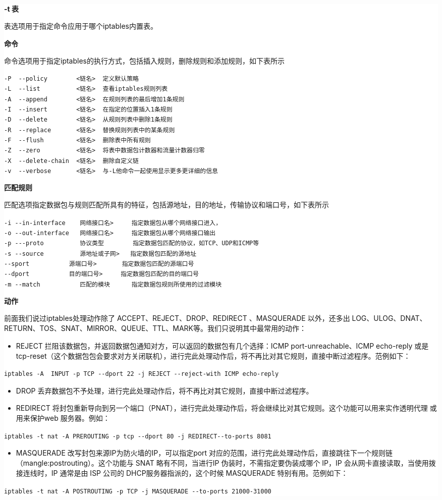 **-t 表**

表选项用于指定命令应用于哪个iptables内置表。

**命令**

命令选项用于指定iptables的执行方式，包括插入规则，删除规则和添加规则，如下表所示

```
-P  --policy        <链名>  定义默认策略
-L  --list          <链名>  查看iptables规则列表
-A  --append        <链名>  在规则列表的最后增加1条规则
-I  --insert        <链名>  在指定的位置插入1条规则
-D  --delete        <链名>  从规则列表中删除1条规则
-R  --replace       <链名>  替换规则列表中的某条规则
-F  --flush         <链名>  删除表中所有规则
-Z  --zero          <链名>  将表中数据包计数器和流量计数器归零
-X  --delete-chain  <链名>  删除自定义链
-v  --verbose       <链名>  与-L他命令一起使用显示更多更详细的信息
```

**匹配规则**

匹配选项指定数据包与规则匹配所具有的特征，包括源地址，目的地址，传输协议和端口号，如下表所示

```
-i --in-interface    网络接口名>     指定数据包从哪个网络接口进入，
-o --out-interface   网络接口名>     指定数据包从哪个网络接口输出
-p ---proto          协议类型        指定数据包匹配的协议，如TCP、UDP和ICMP等
-s --source          源地址或子网>   指定数据包匹配的源地址
--sport           源端口号>       指定数据包匹配的源端口号
--dport           目的端口号>     指定数据包匹配的目的端口号
-m --match           匹配的模块      指定数据包规则所使用的过滤模块
```

**动作**

前面我们说过iptables处理动作除了 ACCEPT、REJECT、DROP、REDIRECT 、MASQUERADE 以外，还多出 LOG、ULOG、DNAT、RETURN、TOS、SNAT、MIRROR、QUEUE、TTL、MARK等。我们只说明其中最常用的动作：

* REJECT 拦阻该数据包，并返回数据包通知对方，可以返回的数据包有几个选择：ICMP port-unreachable、ICMP echo-reply 或是tcp-reset（这个数据包包会要求对方关闭联机），进行完此处理动作后，将不再比对其它规则，直接中断过滤程序。范例如下：

```
iptables -A  INPUT -p TCP --dport 22 -j REJECT --reject-with ICMP echo-reply
```

* DROP 丢弃数据包不予处理，进行完此处理动作后，将不再比对其它规则，直接中断过滤程序。

* REDIRECT 将封包重新导向到另一个端口（PNAT），进行完此处理动作后，将会继续比对其它规则。这个功能可以用来实作透明代理 或用来保护web 服务器。例如：

```
iptables -t nat -A PREROUTING -p tcp --dport 80 -j REDIRECT--to-ports 8081
```

* MASQUERADE 改写封包来源IP为防火墙的IP，可以指定port 对应的范围，进行完此处理动作后，直接跳往下一个规则链（mangle:postrouting）。这个功能与 SNAT 略有不同，当进行IP 伪装时，不需指定要伪装成哪个 IP，IP 会从网卡直接读取，当使用拨接连线时，IP 通常是由 ISP 公司的 DHCP服务器指派的，这个时候 MASQUERADE 特别有用。范例如下：

```
iptables -t nat -A POSTROUTING -p TCP -j MASQUERADE --to-ports 21000-31000
```
